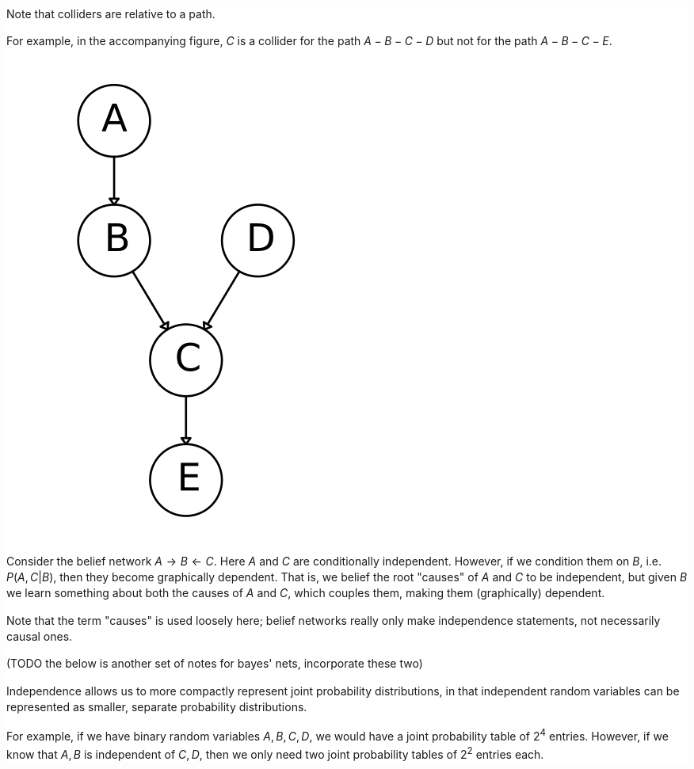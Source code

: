 Note that colliders are relative to a path.

For example, in the accompanying figure, $C$ is a collider for the path $A-B-C-D$ but not for the path $A-B-C-E$.

![Collider example](assets/collider_example.svg)

Consider the belief network $A \to B \leftarrow C$. Here $A$ and $C$ are conditionally independent. However, if we condition them on $B$, i.e. $P(A,C|B)$, then they become graphically dependent. That is, we belief the root "causes" of $A$ and $C$ to be independent, but given $B$ we learn something about both the causes of $A$ and $C$, which couples them, making them (graphically) dependent.

Note that the term "causes" is used loosely here; belief networks really only make independence statements, not necessarily causal ones.

(TODO the below is another set of notes for bayes' nets, incorporate these two)

Independence allows us to more compactly represent joint probability distributions, in that independent random variables can be represented as smaller, separate probability distributions.

For example, if we have binary random variables $A,B,C,D$, we would have a joint probability table of $2^4$ entries. However, if we know that $A,B$ is independent of $C,D$, then we only need two joint probability tables of $2^2$ entries each.
